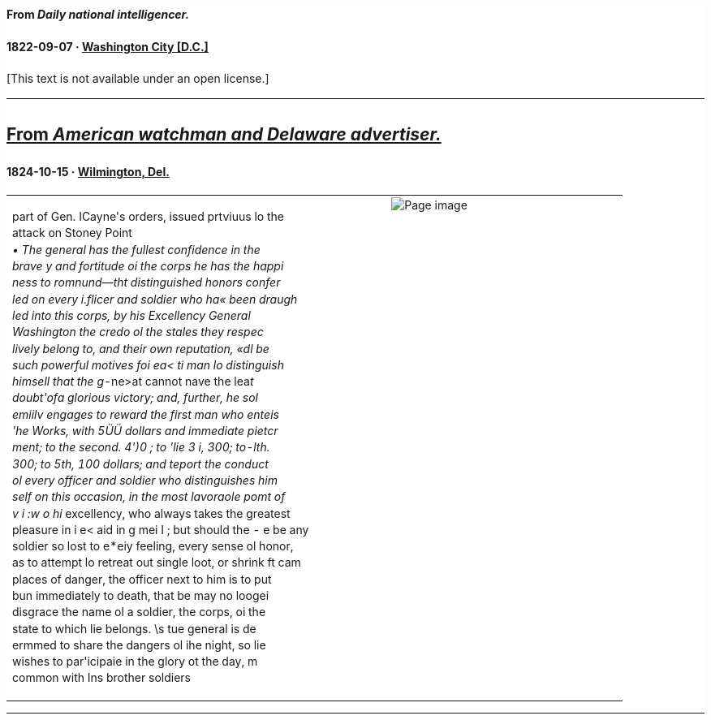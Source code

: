 #### From _Daily national intelligencer._

#### 1822-09-07 &middot; [Washington City [D.C.]](http://dbpedia.org/resource/Washington%2C_D.C.)

[This text is not available under an open license.]

---

## [From _American watchman and Delaware advertiser._](https://www.loc.gov/resource/sn82014894/1824-10-15/ed-1/?sp=2)

#### 1824-10-15 &middot; [Wilmington, Del.](http://dbpedia.org/resource/Wilmington%2C_Delaware)

<table style="width: 100%;"><tr><td style="width: 50%">

  
part of Gen. ICayne&#x27;s orders, issued prtviuus lo the  
attack on Stoney Point  
*• The general has the fullest confidence in the  
brave y and fortitude oi the corps he has the happi­  
ness to romnund—tht distinguished honors confer  
led on every i.flicer and soldier who ha« been draugh  
led into this corps, by his Excellency General  
Washington the credo ol the stales they respec  
lively belong to, and their own reputation, «dl be  
such powerful motives foi ea&lt; ti man lo distinguish  
himsell that the g*-ne&gt;at cannot nave the lea*t  
doubt&#x27;ofa glorious victory; and, further, he sol­  
emiilv engages to reward the first man who enteis  
&#x27;he Works, with 5ÜÜ dollars and immediate pietcr  
ment; to the second. 4&#x27;)0 ; to &#x27;lie 3 i, 300; to-lth.  
300; to 5th, 100 dollars; and teport the conduct  
ol every officer and soldier who distinguishes him­  
self on this occasion, in the most lavoraole pomt of  
v i :w o hi* excellency, who always takes the greatest  
pleasure in i e&lt; aid in g mei I ; but should the - e be any  
soldier so lost to e*eiy feeling, every sense ol honor,  
as to attempt lo retreat out single loot, or shrink ft cam  
places of danger, the officer next to him is to put  
bun immediately to death, that be may no loogei  
disgrace the name ol a soldier, the corps, oi the  
state to which lie belongs. \s tue general is de­  
ermmed to share the dangers ol ihe night, so lie  
wishes to par&#x27;icipaie in the glory ot the day, m  
common with Ins brother soldiers
</td><td style="width: 50%; max-height: 75%; margin: auto; display: block;">
<img alt="Page image" src="https://tile.loc.gov/image-services/iiif/service:ndnp:deu:batch_deu_kedavra_ver01:data:sn82014894:00271741194:1824101501:1258/pct:31.043956043956044,37.04225352112676,22.087912087912088,19.066901408450704/!600,600/0/default.jpg"/>
</td>
</tr></table>

---